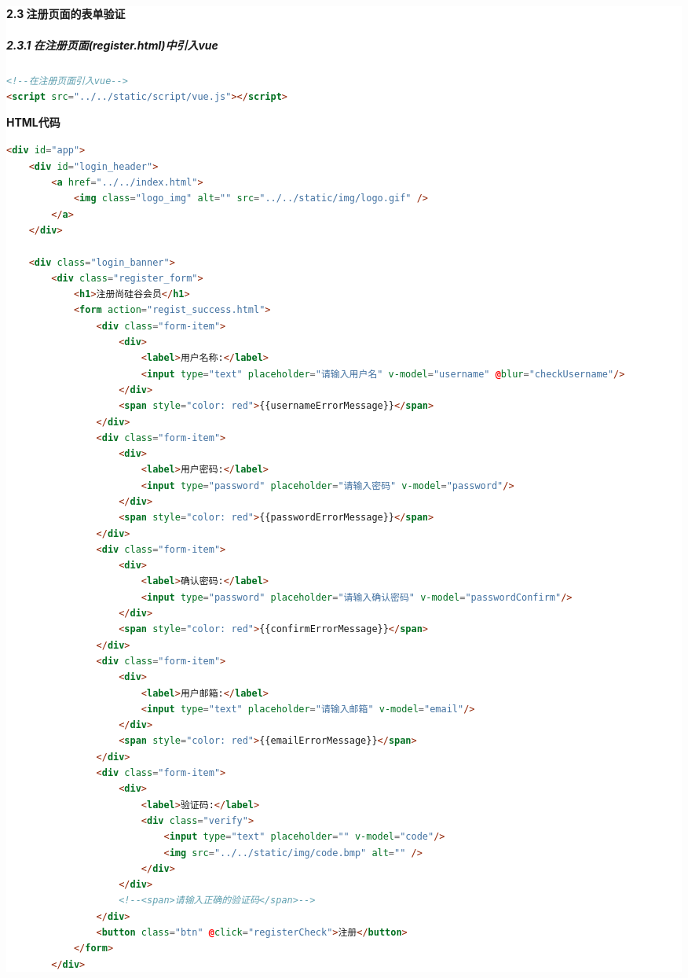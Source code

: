 #### 2.3 注册页面的表单验证

##### 2.3.1 在注册页面(register.html)中引入vue

```html
<!--在注册页面引入vue-->
<script src="../../static/script/vue.js"></script>
```

**HTML代码**

```html
<div id="app">
    <div id="login_header">
        <a href="../../index.html">
            <img class="logo_img" alt="" src="../../static/img/logo.gif" />
        </a>
    </div>

    <div class="login_banner">
        <div class="register_form">
            <h1>注册尚硅谷会员</h1>
            <form action="regist_success.html">
                <div class="form-item">
                    <div>
                        <label>用户名称:</label>
                        <input type="text" placeholder="请输入用户名" v-model="username" @blur="checkUsername"/>
                    </div>
                    <span style="color: red">{{usernameErrorMessage}}</span>
                </div>
                <div class="form-item">
                    <div>
                        <label>用户密码:</label>
                        <input type="password" placeholder="请输入密码" v-model="password"/>
                    </div>
                    <span style="color: red">{{passwordErrorMessage}}</span>
                </div>
                <div class="form-item">
                    <div>
                        <label>确认密码:</label>
                        <input type="password" placeholder="请输入确认密码" v-model="passwordConfirm"/>
                    </div>
                    <span style="color: red">{{confirmErrorMessage}}</span>
                </div>
                <div class="form-item">
                    <div>
                        <label>用户邮箱:</label>
                        <input type="text" placeholder="请输入邮箱" v-model="email"/>
                    </div>
                    <span style="color: red">{{emailErrorMessage}}</span>
                </div>
                <div class="form-item">
                    <div>
                        <label>验证码:</label>
                        <div class="verify">
                            <input type="text" placeholder="" v-model="code"/>
                            <img src="../../static/img/code.bmp" alt="" />
                        </div>
                    </div>
                    <!--<span>请输入正确的验证码</span>-->
                </div>
                <button class="btn" @click="registerCheck">注册</button>
            </form>
        </div>
```
